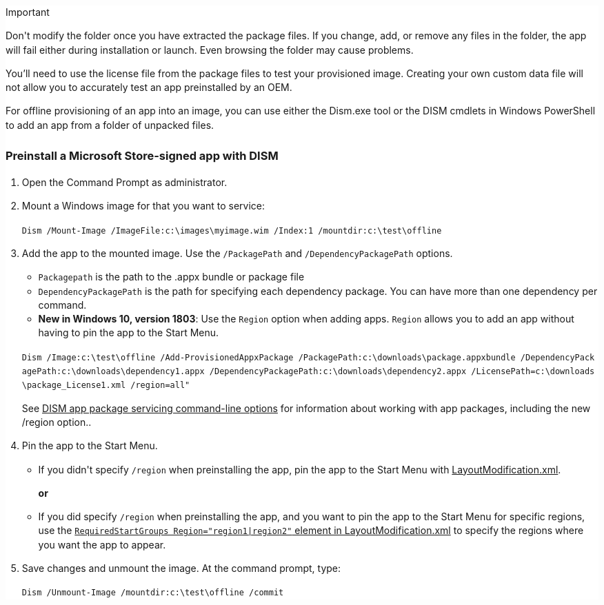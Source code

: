 > [!important]
> Don't modify the folder once you have extracted the package files. If you change, add, or remove any files in the folder, the app will fail either during installation or launch. Even browsing the folder may cause problems.

You’ll need to use the license file from the package files to test your provisioned image. Creating your own custom data file will not allow you to accurately test an app preinstalled by an OEM.

For offline provisioning of an app into an image, you can use either the Dism.exe tool or the DISM cmdlets in Windows PowerShell to add an app from a folder of unpacked files.

### Preinstall a Microsoft Store-signed app with DISM

1.  Open the Command Prompt as administrator. 

2.  Mount a Windows image for that you want to service:

    ```
    Dism /Mount-Image /ImageFile:c:\images\myimage.wim /Index:1 /mountdir:c:\test\offline
    ```

3.  Add the app to the mounted image. Use the `/PackagePath` and `/DependencyPackagePath` options. 
    - `Packagepath` is the path to the .appx bundle or package file
    - `DependencyPackagePath` is the path for specifying each dependency package. You can have more than one dependency per command.
    - **New in Windows 10, version 1803**: Use the `Region` option when adding apps. `Region` allows you to add an app without having to pin the app to the Start Menu.

    ```
    Dism /Image:c:\test\offline /Add-ProvisionedAppxPackage /PackagePath:c:\downloads\package.appxbundle /DependencyPackagePath:c:\downloads\dependency1.appx /DependencyPackagePath:c:\downloads\dependency2.appx /LicensePath=c:\downloads\package_License1.xml /region=all"
    ```

    See [DISM app package servicing command-line options](dism-app-package--appx-or-appxbundle--servicing-command-line-options.md) for information about working with app packages, including the new /region option..

4.  Pin the app to the Start Menu.

    - If you didn't specify `/region` when preinstalling the app, pin the app to the Start Menu with [LayoutModification.xml](https://docs.microsoft.com/en-us/windows/configuration/start-layout-xml-desktop). 

      **or**

    - If you did specify `/region` when preinstalling the app, and you want to pin the app to the Start Menu for specific regions, use the [`RequiredStartGroups Region="region1|region2"` element in LayoutModification.xml](https://docs.microsoft.com/en-us/windows/configuration/start-layout-xml-desktop#requiredstartgroups) to specify the regions where you want the app to appear.

5.  Save changes and unmount the image. At the command prompt, type:

    ```
    Dism /Unmount-Image /mountdir:c:\test\offline /commit
    ```

